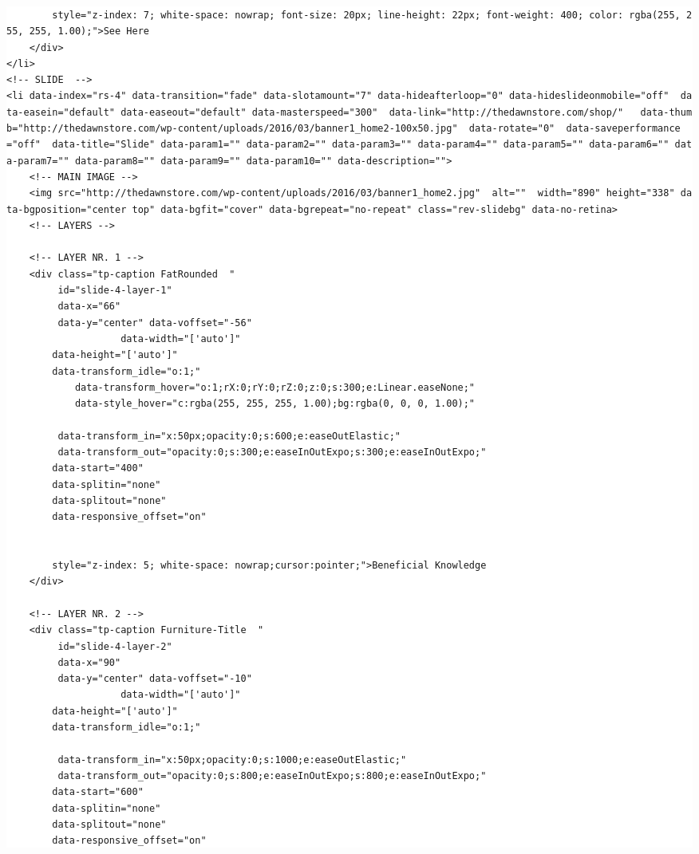 			
			style="z-index: 7; white-space: nowrap; font-size: 20px; line-height: 22px; font-weight: 400; color: rgba(255, 255, 255, 1.00);">See Here 
		</div>
	</li>
	<!-- SLIDE  -->
	<li data-index="rs-4" data-transition="fade" data-slotamount="7" data-hideafterloop="0" data-hideslideonmobile="off"  data-easein="default" data-easeout="default" data-masterspeed="300"  data-link="http://thedawnstore.com/shop/"   data-thumb="http://thedawnstore.com/wp-content/uploads/2016/03/banner1_home2-100x50.jpg"  data-rotate="0"  data-saveperformance="off"  data-title="Slide" data-param1="" data-param2="" data-param3="" data-param4="" data-param5="" data-param6="" data-param7="" data-param8="" data-param9="" data-param10="" data-description="">
		<!-- MAIN IMAGE -->
		<img src="http://thedawnstore.com/wp-content/uploads/2016/03/banner1_home2.jpg"  alt=""  width="890" height="338" data-bgposition="center top" data-bgfit="cover" data-bgrepeat="no-repeat" class="rev-slidebg" data-no-retina>
		<!-- LAYERS -->

		<!-- LAYER NR. 1 -->
		<div class="tp-caption FatRounded  " 
			 id="slide-4-layer-1" 
			 data-x="66" 
			 data-y="center" data-voffset="-56" 
						data-width="['auto']"
			data-height="['auto']"
			data-transform_idle="o:1;"
				data-transform_hover="o:1;rX:0;rY:0;rZ:0;z:0;s:300;e:Linear.easeNone;"
				data-style_hover="c:rgba(255, 255, 255, 1.00);bg:rgba(0, 0, 0, 1.00);"
 
			 data-transform_in="x:50px;opacity:0;s:600;e:easeOutElastic;" 
			 data-transform_out="opacity:0;s:300;e:easeInOutExpo;s:300;e:easeInOutExpo;" 
			data-start="400" 
			data-splitin="none" 
			data-splitout="none" 
			data-responsive_offset="on" 

			
			style="z-index: 5; white-space: nowrap;cursor:pointer;">Beneficial Knowledge 
		</div>

		<!-- LAYER NR. 2 -->
		<div class="tp-caption Furniture-Title  " 
			 id="slide-4-layer-2" 
			 data-x="90" 
			 data-y="center" data-voffset="-10" 
						data-width="['auto']"
			data-height="['auto']"
			data-transform_idle="o:1;"
 
			 data-transform_in="x:50px;opacity:0;s:1000;e:easeOutElastic;" 
			 data-transform_out="opacity:0;s:800;e:easeInOutExpo;s:800;e:easeInOutExpo;" 
			data-start="600" 
			data-splitin="none" 
			data-splitout="none" 
			data-responsive_offset="on" 
